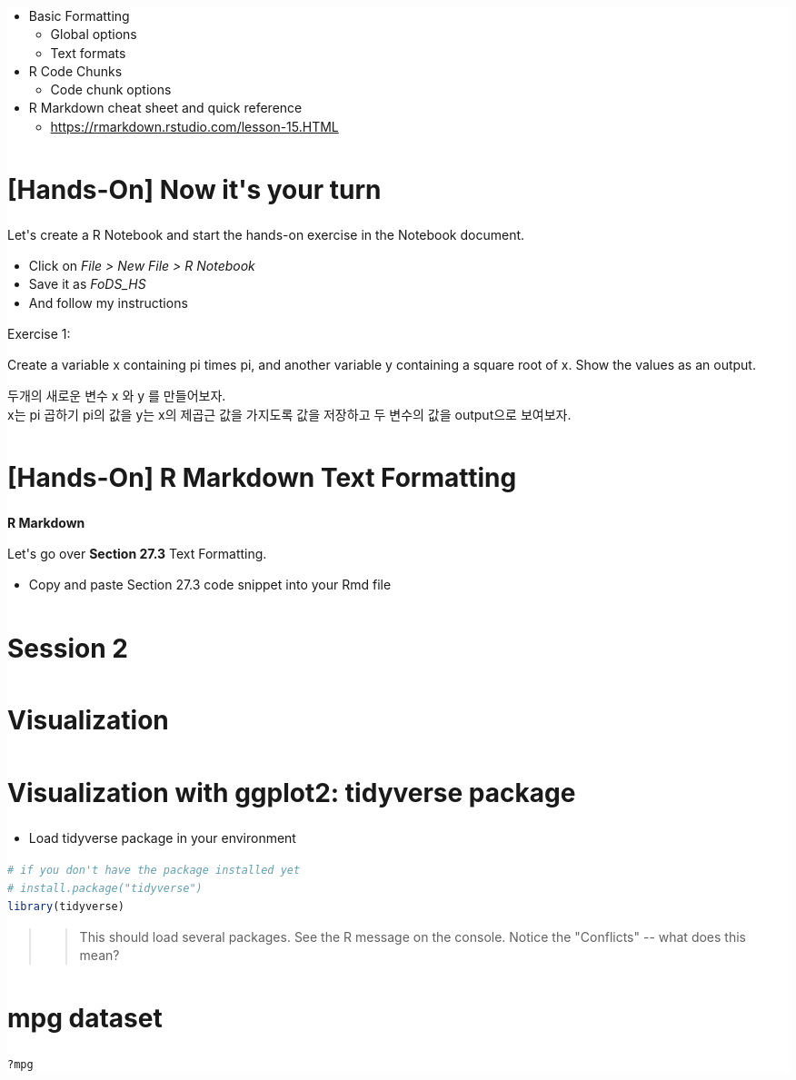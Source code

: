 - Basic Formatting
  - Global options
  - Text formats
- R Code Chunks
  - Code chunk options
- R Markdown cheat sheet and quick reference
  - https://rmarkdown.rstudio.com/lesson-15.HTML


[Hands-On] Now it's your turn
========================================================

Let's create a R Notebook and start the hands-on exercise in the Notebook document.

* Click on _File > New File > R Notebook_
* Save it as _FoDS_HS_
* And follow my instructions

Exercise 1:

Create a variable x containing pi times pi, and another variable y containing a square root of x. Show the values as an output.

두개의 새로운 변수 x 와 y 를 만들어보자.   
x는 pi 곱하기 pi의 값을 y는 x의 제곱근 값을 가지도록 값을 저장하고 두 변수의 값을 output으로 보여보자.

[Hands-On] R Markdown Text Formatting
========================
__R Markdown__ 

Let's go over __Section 27.3__ Text Formatting.

- Copy and paste Section 27.3 code snippet into your Rmd file

Session 2
===========================
# Visualization


Visualization with ggplot2: tidyverse package
======================
* Load tidyverse package in your environment

```r
# if you don't have the package installed yet
# install.package("tidyverse")
library(tidyverse)
```
>> This should load several packages. See the R message on the console. Notice the "Conflicts" -- what does this mean?

mpg dataset
==================

```r
?mpg
```
